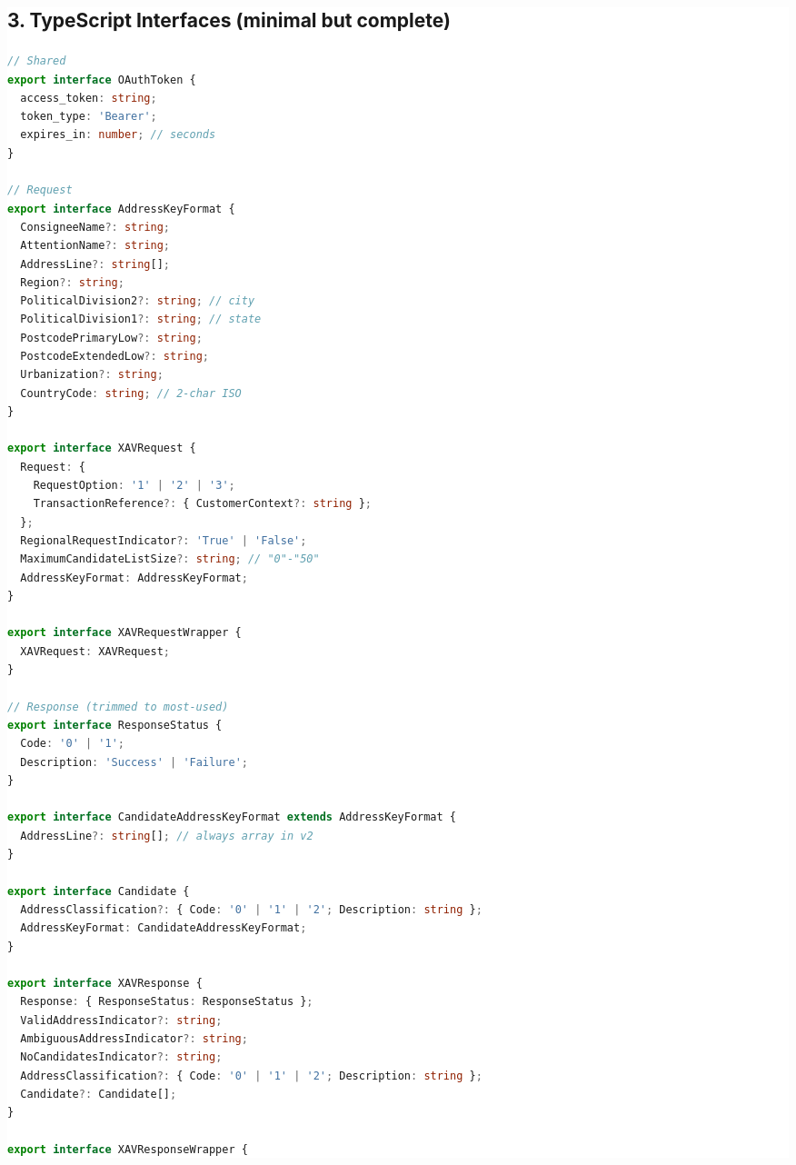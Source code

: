 
## 3. TypeScript Interfaces (minimal but complete)

```ts
// Shared
export interface OAuthToken {
  access_token: string;
  token_type: 'Bearer';
  expires_in: number; // seconds
}

// Request
export interface AddressKeyFormat {
  ConsigneeName?: string;
  AttentionName?: string;
  AddressLine?: string[];
  Region?: string;
  PoliticalDivision2?: string; // city
  PoliticalDivision1?: string; // state
  PostcodePrimaryLow?: string;
  PostcodeExtendedLow?: string;
  Urbanization?: string;
  CountryCode: string; // 2-char ISO
}

export interface XAVRequest {
  Request: {
    RequestOption: '1' | '2' | '3';
    TransactionReference?: { CustomerContext?: string };
  };
  RegionalRequestIndicator?: 'True' | 'False';
  MaximumCandidateListSize?: string; // "0"-"50"
  AddressKeyFormat: AddressKeyFormat;
}

export interface XAVRequestWrapper {
  XAVRequest: XAVRequest;
}

// Response (trimmed to most-used)
export interface ResponseStatus {
  Code: '0' | '1';
  Description: 'Success' | 'Failure';
}

export interface CandidateAddressKeyFormat extends AddressKeyFormat {
  AddressLine?: string[]; // always array in v2
}

export interface Candidate {
  AddressClassification?: { Code: '0' | '1' | '2'; Description: string };
  AddressKeyFormat: CandidateAddressKeyFormat;
}

export interface XAVResponse {
  Response: { ResponseStatus: ResponseStatus };
  ValidAddressIndicator?: string;
  AmbiguousAddressIndicator?: string;
  NoCandidatesIndicator?: string;
  AddressClassification?: { Code: '0' | '1' | '2'; Description: string };
  Candidate?: Candidate[];
}

export interface XAVResponseWrapper {
```